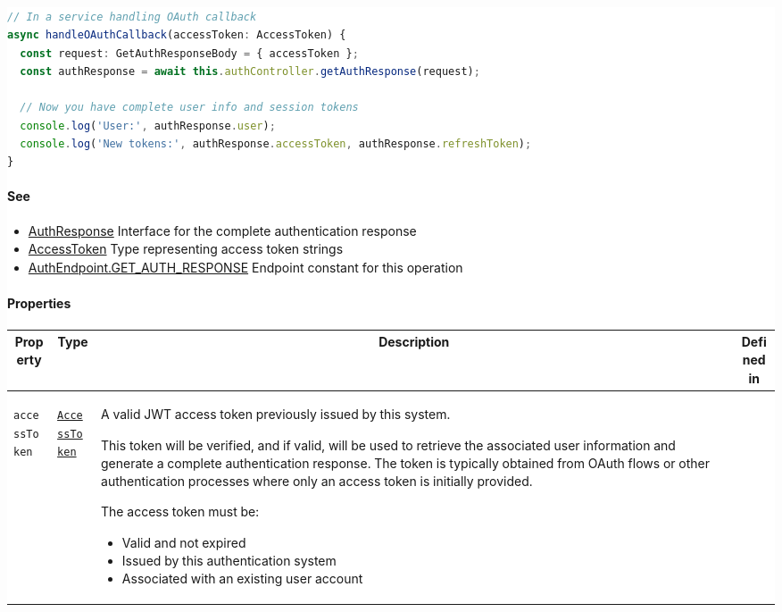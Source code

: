 ```typescript
// In a service handling OAuth callback
async handleOAuthCallback(accessToken: AccessToken) {
  const request: GetAuthResponseBody = { accessToken };
  const authResponse = await this.authController.getAuthResponse(request);

  // Now you have complete user info and session tokens
  console.log('User:', authResponse.user);
  console.log('New tokens:', authResponse.accessToken, authResponse.refreshToken);
}
```

#### See

- [AuthResponse](#authresponse) Interface for the complete authentication response
- [AccessToken](#accesstoken-5) Type representing access token strings
- [AuthEndpoint.GET_AUTH_RESPONSE](#get_auth_response) Endpoint constant for this operation

#### Properties

<table>
<thead>
<tr>
<th>Property</th>
<th>Type</th>
<th>Description</th>
<th>Defined in</th>
</tr>
</thead>
<tbody>
<tr>
<td>

<a id="accesstoken-1"></a> `accessToken`

</td>
<td>

[`AccessToken`](#accesstoken-5)

</td>
<td>

A valid JWT access token previously issued by this system.

This token will be verified, and if valid, will be used to retrieve
the associated user information and generate a complete authentication response.
The token is typically obtained from OAuth flows or other authentication processes
where only an access token is initially provided.

The access token must be:

- Valid and not expired
- Issued by this authentication system
- Associated with an existing user account

</td>
<td>
